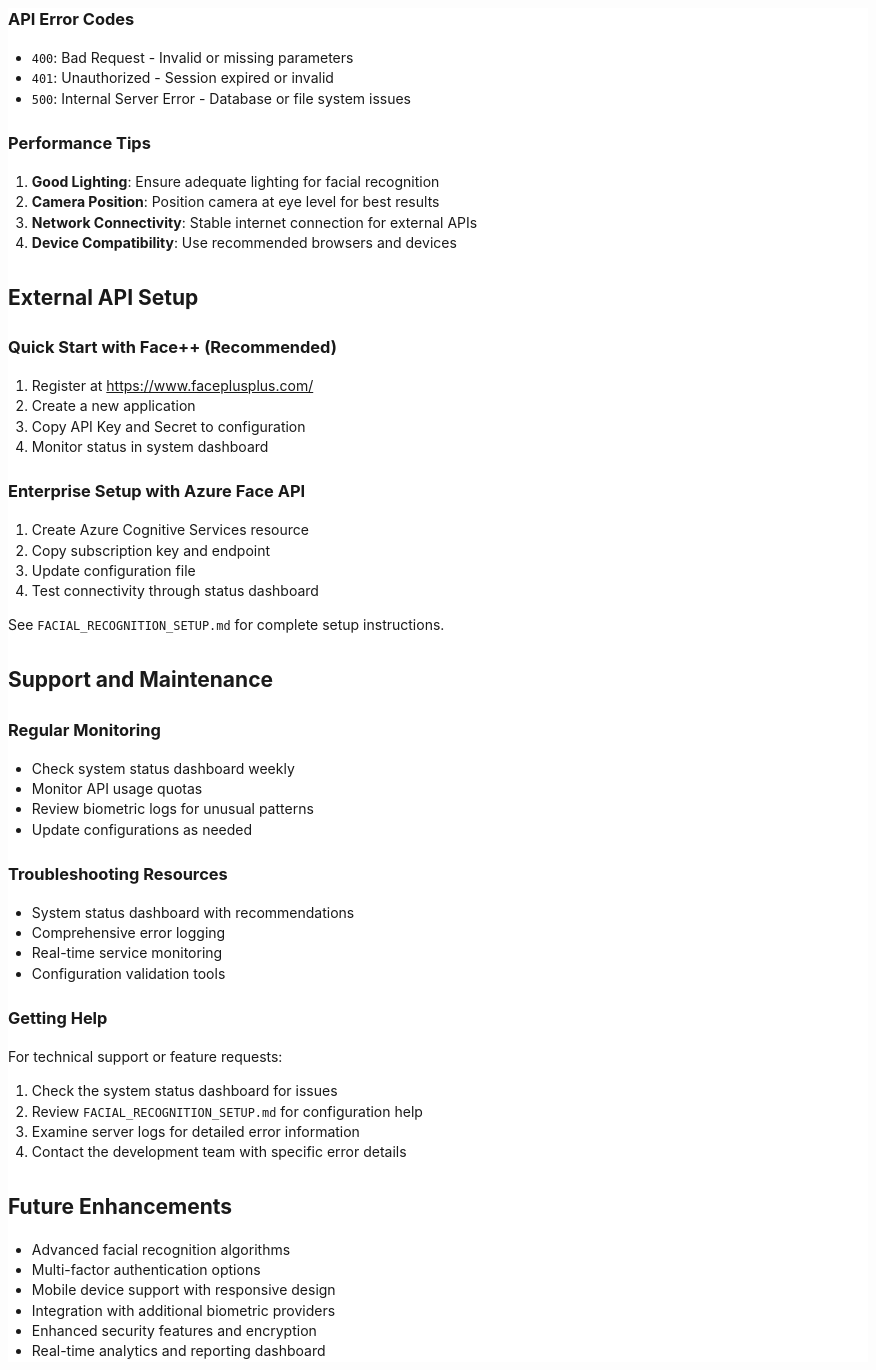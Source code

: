 ### API Error Codes
- `400`: Bad Request - Invalid or missing parameters
- `401`: Unauthorized - Session expired or invalid
- `500`: Internal Server Error - Database or file system issues

### Performance Tips
1. **Good Lighting**: Ensure adequate lighting for facial recognition
2. **Camera Position**: Position camera at eye level for best results
3. **Network Connectivity**: Stable internet connection for external APIs
4. **Device Compatibility**: Use recommended browsers and devices

## External API Setup

### Quick Start with Face++ (Recommended)
1. Register at https://www.faceplusplus.com/
2. Create a new application
3. Copy API Key and Secret to configuration
4. Monitor status in system dashboard

### Enterprise Setup with Azure Face API
1. Create Azure Cognitive Services resource
2. Copy subscription key and endpoint
3. Update configuration file
4. Test connectivity through status dashboard

See `FACIAL_RECOGNITION_SETUP.md` for complete setup instructions.

## Support and Maintenance

### Regular Monitoring
- Check system status dashboard weekly
- Monitor API usage quotas
- Review biometric logs for unusual patterns
- Update configurations as needed

### Troubleshooting Resources
- System status dashboard with recommendations
- Comprehensive error logging
- Real-time service monitoring
- Configuration validation tools

### Getting Help
For technical support or feature requests:
1. Check the system status dashboard for issues
2. Review `FACIAL_RECOGNITION_SETUP.md` for configuration help
3. Examine server logs for detailed error information
4. Contact the development team with specific error details

## Future Enhancements
- Advanced facial recognition algorithms
- Multi-factor authentication options
- Mobile device support with responsive design
- Integration with additional biometric providers
- Enhanced security features and encryption
- Real-time analytics and reporting dashboard